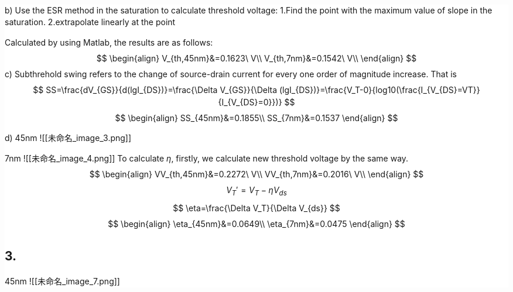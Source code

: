 b)
Use the ESR method in the saturation to calculate threshold voltage:
1.Find the point with the maximum value of slope in the saturation.
2.extrapolate linearly at the point 

Calculated by using Matlab, the results are as follows:
$$
\begin{align}
V_{th,45nm}&=0.1623\ V\\
V_{th,7nm}&=0.1542\ V\\
\end{align}
$$
c)
Subthrehold swing refers to the change of source-drain current for every one order of magnitude increase. That is
$$
SS=\frac{dV_{GS}}{d(lgI_{DS})}=\frac{\Delta V_{GS}}{\Delta (lgI_{DS})}=\frac{V_T-0}{log10(\frac{I_{V_{DS}=VT}}{I_{V_{DS}=0}})}
$$
$$
\begin{align}
SS_{45nm}&=0.1855\\
SS_{7nm}&=0.1537
\end{align}
$$


d)
45nm
![[未命名_image_3.png]]

7nm
![[未命名_image_4.png]]
To calculate $\eta$, firstly, we calculate new threshold voltage by the same way.
$$
\begin{align}
VV_{th,45nm}&=0.2272\ V\\
VV_{th,7nm}&=0.2016\ V\\
\end{align}
$$
$$
V_T'=V_T-\eta V_{ds}
$$
$$
\eta=\frac{\Delta V_T}{\Delta V_{ds}}
$$
$$
\begin{align}
\eta_{45nm}&=0.0649\\
\eta_{7nm}&=0.0475
\end{align}
$$
## 3.
45nm
![[未命名_image_7.png]]
